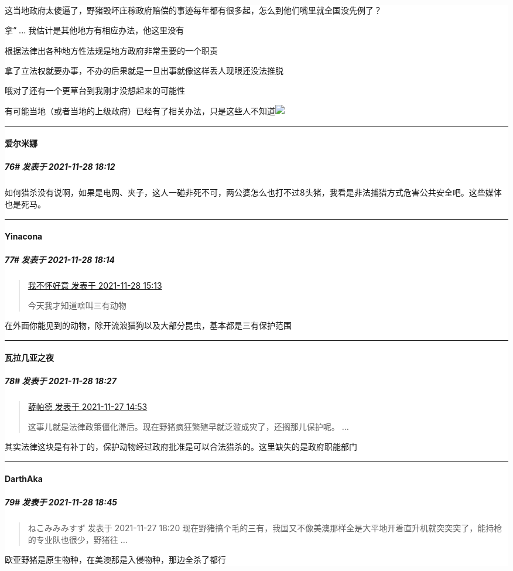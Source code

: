 这当地政府太傻逼了，野猪毁坏庄稼政府赔偿的事迹每年都有很多起，怎么到他们嘴里就全国没先例了？

拿“ ...</blockquote>
我估计是其他地方有相应办法，他这里没有

根据法律出各种地方性法规是地方政府非常重要的一个职责

拿了立法权就要办事，不办的后果就是一旦出事就像这样丢人现眼还没法推脱

哦对了还有一个更草台到我刚才没想起来的可能性

有可能当地（或者当地的上级政府）已经有了相关办法，只是这些人不知道<img src="https://static.saraba1st.com/image/smiley/face2017/068.png" referrerpolicy="no-referrer">



*****

####  爱尔米娜  
##### 76#       发表于 2021-11-28 18:12

如何猎杀没有说啊，如果是电网、夹子，这人一碰非死不可，两公婆怎么也打不过8头猪，我看是非法捕猎方式危害公共安全吧。这些媒体也是死马。

*****

####  Yinacona  
##### 77#       发表于 2021-11-28 18:14

<blockquote><a href="httphttps://bbs.saraba1st.com/2b/forum.php?mod=redirect&amp;goto=findpost&amp;pid=53732984&amp;ptid=2039641" target="_blank">我不怀好意 发表于 2021-11-28 15:13</a>

今天我才知道啥叫三有动物</blockquote>
在外面你能见到的动物，除开流浪猫狗以及大部分昆虫，基本都是三有保护范围



*****

####  瓦拉几亚之夜  
##### 78#       发表于 2021-11-28 18:27

<blockquote><a href="httphttps://bbs.saraba1st.com/2b/forum.php?mod=redirect&amp;goto=findpost&amp;pid=53721885&amp;ptid=2039641" target="_blank">薛帕德 发表于 2021-11-27 14:53</a>

这事儿就是法律政策僵化滞后。现在野猪疯狂繁殖早就泛滥成灾了，还搁那儿保护呢。 ...</blockquote>
其实法律这块是有补丁的，保护动物经过政府批准是可以合法猎杀的。这里缺失的是政府职能部门



*****

####  DarthAka  
##### 79#       发表于 2021-11-28 18:45

<blockquote>ねこみみみすず 发表于 2021-11-27 18:20
现在野猪搞个毛的三有，我国又不像美澳那样全是大平地开着直升机就突突突了，能持枪的专业队也很少，野猪往 ...</blockquote>
欧亚野猪是原生物种，在美澳那是入侵物种，那边全杀了都行


